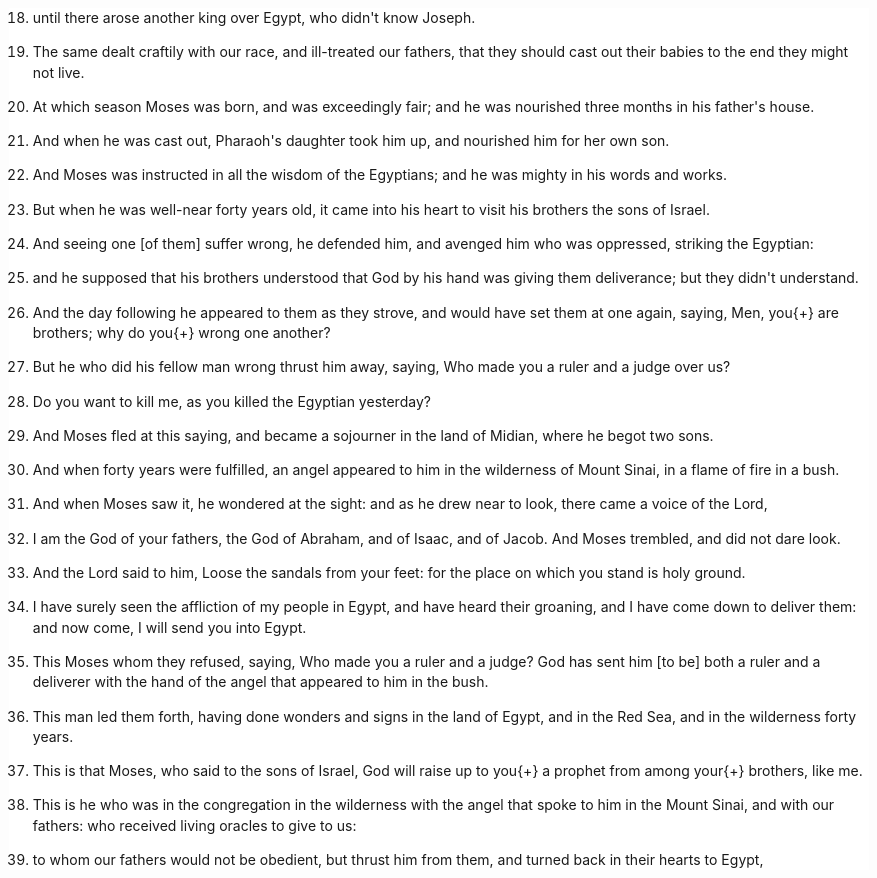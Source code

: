 18. until there arose another king over Egypt, who didn't know Joseph.

19. The same dealt craftily with our race, and ill-treated our fathers, that they should cast out their babies to the end they might not live.

20. At which season Moses was born, and was exceedingly fair; and he was nourished three months in his father's house.

21. And when he was cast out, Pharaoh's daughter took him up, and nourished him for her own son.

22. And Moses was instructed in all the wisdom of the Egyptians; and he was mighty in his words and works.

23. But when he was well-near forty years old, it came into his heart to visit his brothers the sons of Israel.

24. And seeing one [of them] suffer wrong, he defended him, and avenged him who was oppressed, striking the Egyptian:

25. and he supposed that his brothers understood that God by his hand was giving them deliverance; but they didn't understand.

26. And the day following he appeared to them as they strove, and would have set them at one again, saying, Men, you{+} are brothers; why do you{+} wrong one another?

27. But he who did his fellow man wrong thrust him away, saying, Who made you a ruler and a judge over us?

28. Do you want to kill me, as you killed the Egyptian yesterday?

29. And Moses fled at this saying, and became a sojourner in the land of Midian, where he begot two sons.

30. And when forty years were fulfilled, an angel appeared to him in the wilderness of Mount Sinai, in a flame of fire in a bush.

31. And when Moses saw it, he wondered at the sight: and as he drew near to look, there came a voice of the Lord,

32. I am the God of your fathers, the God of Abraham, and of Isaac, and of Jacob. And Moses trembled, and did not dare look.

33. And the Lord said to him, Loose the sandals from your feet: for the place on which you stand is holy ground.

34. I have surely seen the affliction of my people in Egypt, and have heard their groaning, and I have come down to deliver them: and now come, I will send you into Egypt.

35. This Moses whom they refused, saying, Who made you a ruler and a judge? God has sent him [to be] both a ruler and a deliverer with the hand of the angel that appeared to him in the bush.

36. This man led them forth, having done wonders and signs in the land of Egypt, and in the Red Sea, and in the wilderness forty years.

37. This is that Moses, who said to the sons of Israel, God will raise up to you{+} a prophet from among your{+} brothers, like me.

38. This is he who was in the congregation in the wilderness with the angel that spoke to him in the Mount Sinai, and with our fathers: who received living oracles to give to us:

39. to whom our fathers would not be obedient, but thrust him from them, and turned back in their hearts to Egypt,

